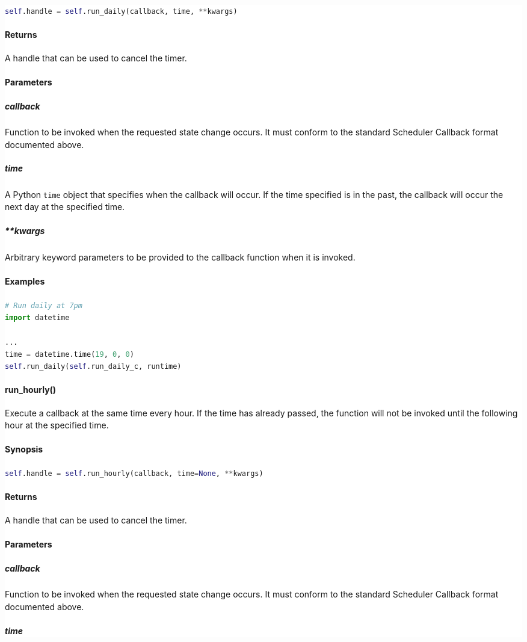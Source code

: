 ```python
self.handle = self.run_daily(callback, time, **kwargs)
```

#### Returns

A handle that can be used to cancel the timer.

#### Parameters

##### callback

Function to be invoked when the requested state change occurs. It must conform to the standard Scheduler Callback format documented above.

##### time

A Python `time` object that specifies when the callback will occur. If the time specified is in the past, the callback will occur the next day at the specified time.

##### \*\*kwargs

Arbitrary keyword parameters to be provided to the callback function when it is invoked.

#### Examples

```python
# Run daily at 7pm
import datetime

...
time = datetime.time(19, 0, 0)
self.run_daily(self.run_daily_c, runtime)
```

#### run_hourly()

Execute a callback at the same time every hour. If the time has already passed, the function will not be invoked until the following hour at the specified time.

#### Synopsis

```python
self.handle = self.run_hourly(callback, time=None, **kwargs)
```

#### Returns

A handle that can be used to cancel the timer.

#### Parameters

##### callback

Function to be invoked when the requested state change occurs. It must conform to the standard Scheduler Callback format documented above.

##### time
